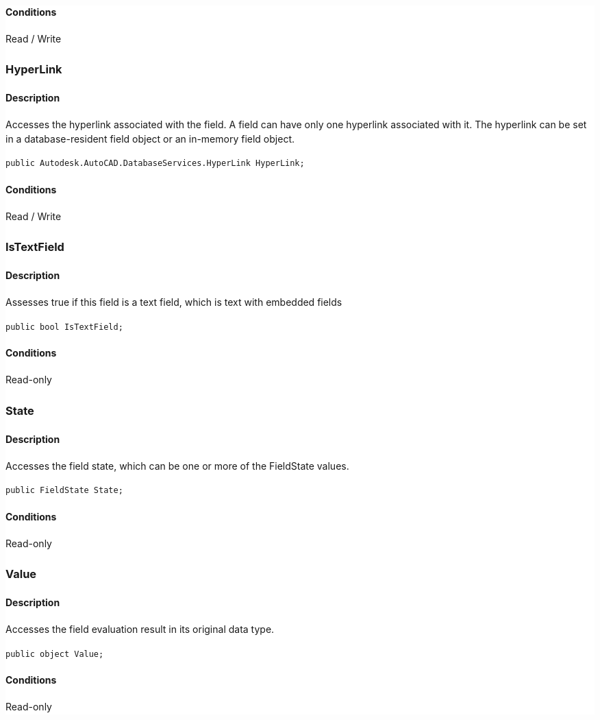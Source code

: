 #### Conditions
Read / Write
### HyperLink

#### Description
Accesses the hyperlink associated with the field. A field can have only one hyperlink associated with it. The hyperlink can be set in a database-resident field object or an in-memory field object.
```text
public Autodesk.AutoCAD.DatabaseServices.HyperLink HyperLink;
```

#### Conditions
Read / Write
### IsTextField

#### Description
Assesses true if this field is a text field, which is text with embedded fields
```text
public bool IsTextField;
```

#### Conditions
Read-only
### State

#### Description
Accesses the field state, which can be one or more of the FieldState values.
```text
public FieldState State;
```

#### Conditions
Read-only
### Value

#### Description
Accesses the field evaluation result in its original data type.
```text
public object Value;
```

#### Conditions
Read-only